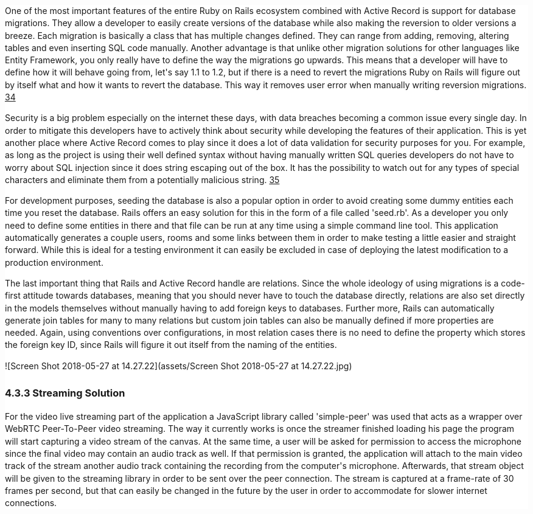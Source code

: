 

One of the most important features of the entire Ruby on Rails ecosystem combined with Active Record is support for database migrations. They allow a developer to easily create versions of the database while also making the reversion to older versions a breeze. Each migration is basically a class that has multiple changes defined. They can range from adding, removing, altering tables and even inserting SQL code manually. Another advantage is that unlike other migration solutions for other languages like Entity Framework, you only really have to define the way the migrations go upwards. This means that a developer will have to define how it will behave going from, let's say 1.1 to 1.2, but if there is a need to revert the migrations Ruby on Rails will figure out by itself what and how it wants to revert the database. This way it removes user error when manually writing reversion migrations. [34]

Security is a big problem especially on the internet these days, with data breaches becoming a common issue every single day. In order to mitigate this developers have to actively think about security while developing the features of their application. This is yet another place where Active Record comes to play since it does a lot of data validation for security purposes for you. For example, as long as the project is using their well defined syntax without having manually written SQL queries developers do not have to worry about SQL injection since it does string escaping out of the box. It has the possibility to watch out for any types of special characters and eliminate them from a potentially malicious string. [35]

For development purposes, seeding the database is also a popular option in order to avoid creating some dummy entities each time you reset the database. Rails offers an easy solution for this in the form of a file called 'seed.rb'. As a developer you only need to define some entities in there and that file can be run at any time using a simple command line tool. This application automatically generates a couple users, rooms and some links between them in order to make testing a little easier and straight forward. While this is ideal for a testing environment it can easily be excluded in case of deploying the latest modification to a production environment.

The last important thing that Rails and Active Record handle are relations. Since the whole ideology of using migrations is a code-first attitude towards databases, meaning that you should never have to touch the database directly, relations are also set directly in the models themselves without manually having to add foreign keys to databases. Further more, Rails can automatically generate join tables for many to many relations but custom join tables can also be manually defined if more properties are needed. Again, using conventions over configurations, in most relation cases there is no need to define the property which stores the foreign key ID, since Rails will figure it out itself from the naming of the entities.



![Screen Shot 2018-05-27 at 14.27.22](assets/Screen Shot 2018-05-27 at 14.27.22.jpg)



### 4.3.3 Streaming Solution



For the video live streaming part of the application a JavaScript library called 'simple-peer' was used that acts as a wrapper over WebRTC Peer-To-Peer video streaming. The way it currently works is once the streamer finished loading his page the program will start capturing a video stream of the canvas. At the same time, a user will be asked for permission to access the microphone since the final video may contain an audio track as well. If that permission is granted, the application will attach to the main video track of the stream another audio track containing the recording from the computer's microphone. Afterwards, that stream object will be given to the streaming library in order to be sent over the peer connection. The stream is captured at a frame-rate of 30 frames per second, but that can easily be changed in the future by the user in order to accommodate for slower internet connections.


[1]: https://www.apple.com/hotnews/thoughts-on-flash/	"Thoughts on Flash - Steve Jobs, 2010"
[2]: https://theblog.adobe.com/adobe-flash-update/?origref=https%3A%2F%2Fwww.androidpolice.com%2F2017%2F07%2F25%2Fchrome-will-completely-remove-flash-support-end-2020%2F	"Flash & The Future of Interactive Content"
[3]: https://gigaom.com/2014/03/21/what-if-netflix-switched-to-p2p-for-video-streaming/	"What if Netflix switched to P2P for video streaming? - Janko Roettgers, 21.03.2014"
[4]: https://blog.red5pro.com/rtmp-webrtc-which-protocol-live-streaming-app/	"WebRTC vs. RTMP – Which Protocol Should You Choose for Your Live Streaming App? - Red5Pro, 17.03.2017"
[5]: https://skylink.io/webrtc/	"WHAT IS WEBRTC? - Syslink"
[6]: https://themindstudios.com/blog/how-much-does-it-cost-to-build-a-streaming-website-like-twitch-tv/	"How Much Does It Cost to Build a Streaming Website Like Twitch.tv? - Elina Bessarabova, 20.01.2017"
[7]: https://ieeexplore.ieee.org/document/7946410/	"Edge computing for interactive media and video streaming - Kashif Bilal/Aiman Erbad, 15.06.2017"
[8]: https://www.w3schools.com/tags/ref_canvas.asp	"HTML Canvas Reference - w3schools.com"
[9]: http://guides.rubyonrails.org/	"Ruby on Rails Guides"
[10]: https://medium.com/@RubyGarage/what-are-the-benefits-of-using-ruby-on-rails-for-your-startup-f3d6f6b9938d	"What are the Benefits of Using Ruby on Rails for Your Startup - Ruby Garage, 05.05.2017"
[11]: https://medium.freecodecamp.org/understanding-the-basics-of-ruby-on-rails-http-mvc-and-routes-359b8d809c7a	"Understanding the basics of Ruby on Rails: HTTP, MVC, and Routes - TK, 02.01.2018"
[12]: https://rubyonrails.org/doctrine/#convention-over-configuration	"The Rails Doctrine - David Heinemeier Hansson, January 2016"
[13]: https://medium.com/@mazik.wyry/rails-5-api-jwt-setup-in-minutes-using-devise-71670fd4ed03	"Rails 5 API + JWT setup in minutes (using Devise) - Adam Mazur, 14.02.2018"
[14]: https://jbuilder.readthedocs.io/en/latest/	"JBuilder Documentation"
[15]: https://richonrails.com/articles/getting-started-with-jbuilder	"Getting Started with JBuilder - Richonrails, 03.10.2013"
[16]: https://developer.mozilla.org/en-US/docs/Web/HTTP/CORS	"Cross-Origin Resource Sharing (CORS) - MDN Web Docs"
[17]: https://www.sqlite.org/whentouse.html	"Appropriate Uses For SQLite"
[18]: https://medium.com/@thejasbabu/activerecord-the-heart-of-rails-fe977d1d4125	"ActiveRecord: The Heart of Rails - Thejas Babu, 11.04.2016"
[19]: http://api.rubyonrails.org/classes/ActiveRecord/Migration.html	"Active Record Migrations - Ruby on Rails Documentation"
[20]: http://www.streamingmedia.com/Articles/Editorial/Featured-Articles/The-State-of-WebRTC-and-Streaming-Media-2018-124068.aspx	"The State of WebRTC and Streaming Media 2018 - Tsahi Levent-Levi"
[21]: https://github.com/feross/simple-peer	"Simple Peer"
[22]: https://medium.com/@AmyScript/introduction-to-html5-canvas-8c1bad20e855	"Introduction to HTML5 Canvas - Amy, 27.03.2017"
[23]: http://fabricjs.com/docs/	"FabricJS Documentation"
[24]: https://www.w3schools.com/js/js_events.asp	"JavaScript Events"
[25]: https://developers.google.com/web/updates/2016/10/capture-stream	"Capture a MediaStream From a Canvas, Video or Audio Element - Sam Dutton"
[26]: https://medium.com/@limhenry/why-i-love-firebase%EF%B8%8F-and-what-is-firebase-%EF%B8%8F-96b54509d450	"Why I love Firebase (and what is Firebase) - Henry Lim, 15.08.2017"
[27]: https://firebase.google.com/docs/database/	"Firebase Realtime Database - Firebase Documentation"
[28]: https://medium.com/unicorn-supplies/angular-vs-react-vs-vue-a-2017-comparison-c5c52d620176	"Angular vs. React vs. Vue: A 2017 comparison - Jens Neuhaus, 28.08.2017"
[29]: https://medium.com/pilcro/should-you-use-material-design-bfb596a04bae	"Should you use Material Design? - William Woodhead, 11.04.2018"
[30]: https://github.com/axios/axios	"Axios Documentation"
[31]: https://medium.com/vandium-software/5-easy-steps-to-understanding-json-web-tokens-jwt-1164c0adfcec	"5 Easy Steps to Understanding JSON Web Tokens (JWT) - Mikey Stecky-Efantis, 16.05.2016"
[32]: http://sass-lang.com/documentation/file.SASS_REFERENCE.html	"SASS Documentation"
[33]: https://alistapart.com/article/why-sass	"Why Sass? - Dan Cederholm, 13.11.2013"
[34]: http://jonkruger.com/blog/2010/10/21/ruby-on-rails-vs-net-the-active-record-pattern-is-it-ok/	"Ruby on Rails vs. NET: The Active Record Pattern, is it OK? - Jon Kruger, 21.10.2011"
[35]: http://guides.rubyonrails.org/security.html	"Securing Rails Application - Ruby on Rails Documentation"
[36]: https://bloggeek.me/webrtc-rtcpeerconnection-one-per-stream/	"WebRTC RTCPeerConnection. One to rule them all, or one per stream? - Tsahi Levent-Levi, 09.01.2017"
[37]: https://medium.com/react-native-development/build-a-chat-app-with-firebase-and-redux-part-1-8a2197fb0f88	"Build a chat app with Firebase and Redux, part 1 - Shoutem, 30.03.2017"
[38]: https://vuejs.org/v2/guide/index.html	"VueJS Documentation"
[39]: https://material.io/design/	"Material Design Documentation"
[40]: https://firebase.google.com/docs/web/setup	"Add Firebase to your JavaScript Project"
[41]: http://es6-features.org/#Constants	"EcmaScript6 Constants Documentation"
[42]: https://medium.com/@apneadiving/metaprogramming-debugging-in-ruby-13c3a5a80667	"Debug with Metaprogramming in Ruby - Benjamin Roth, 10.04.2018"
[43]: https://hackernoon.com/cloud-costs-arent-actually-dropping-dramatically-cd94051b021c	"Cloud costs aren’t actually dropping dramatically - Eric Lu, 06.01.2018"
[44]: https://codeburst.io/creating-reusable-components-with-vue-js-button-component-503167facfde	"Creating Reusable Components with Vue.js : Button Component - Casey Morris, 06.04.2017"
